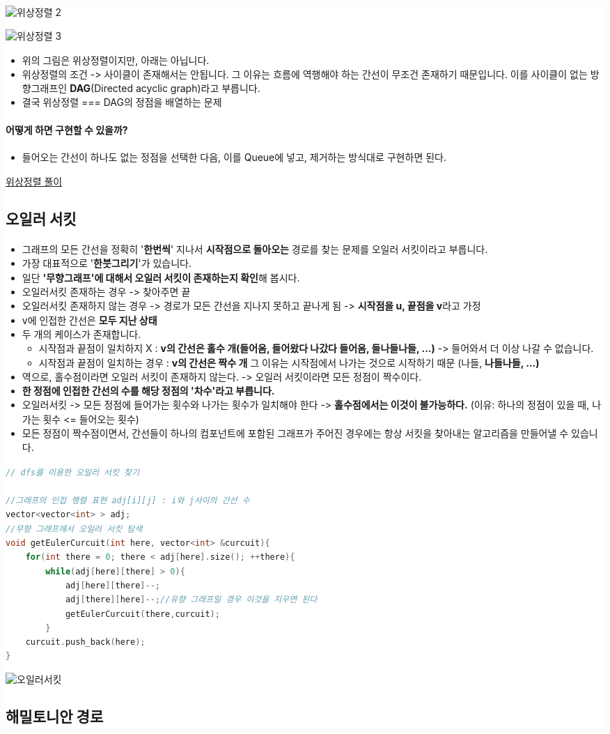 ![위상정렬 2](https://mblogthumb-phinf.pstatic.net/20160830_134/kks227_1472490641376hrX1i_PNG/2.png?type=w2)

![위상정렬 3](https://mblogthumb-phinf.pstatic.net/20160830_251/kks227_1472490641548MYHPY_PNG/3.png?type=w2)

- 위의 그림은 위상정렬이지만, 아래는 아닙니다.
- 위상정렬의 조건 -> 사이클이 존재해서는 안됩니다. 그 이유는 흐름에 역행해야 하는 간선이 무조건 존재하기 때문입니다. 이를 사이클이 없는 방향그래프인 **DAG**(Directed acyclic graph)라고 부릅니다.
- 결국 위상정렬 === DAG의 정점을 배열하는 문제

#### 어떻게 하면 구현할 수 있을까?

- 들어오는 간선이 하나도 없는 정점을 선택한 다음, 이를 Queue에 넣고, 제거하는 방식대로 구현하면 된다.

[위상정렬 풀이](https://ongveloper.tistory.com/136)

## 오일러 서킷

- 그래프의 모든 간선을 정확히 '**한번씩**' 지나서 **시작점으로 돌아오는** 경로를 찾는 문제를 오일러 서킷이라고 부릅니다.
- 가장 대표적으로 '**한붓그리기**'가 있습니다.
- 일단 **'무향그래프'에 대해서 오일러 서킷이 존재하는지 확인**해 봅시다.
- 오일러서킷 존재하는 경우 -> 찾아주면 끝
- 오일러서킷 존재하지 않는 경우 -> 경로가 모든 간선을 지나지 못하고 끝나게 됨 -> **시작점을 u, 끝점을 v**라고 가정
- v에 인접한 간선은 **모두 지난 상태**
- 두 개의 케이스가 존재합니다.
  - 시작점과 끝점이 일치하지 X : **v의 간선은 홀수 개(들어옴, 들어왔다 나갔다 들어옴, 들나들나들, ...)** -> 들어와서 더 이상 나갈 수 없습니다.
  - 시작점과 끝점이 일치하는 경우 : **v의 간선은 짝수 개** 그 이유는 시작점에서 나가는 것으로 시작하기 때문 (나들, **나들나들, ...)**
- 역으로, 홀수점이라면 오일러 서킷이 존재하지 않는다. -> 오일러 서킷이라면 모든 정점이 짝수이다.
- **한 정점에 인접한 간선의 수를 해당 정점의 '차수'라고 부릅니다.**
- 오일러서킷 -> 모든 정점에 들어가는 횟수와 나가는 횟수가 일치해야 한다 -> **홀수점에서는 이것이 불가능하다.** (이유: 하나의 정점이 있을 때, 나가는 횟수 <= 들어오는 횟수)
- 모든 정점이 짝수점이면서, 간선들이 하나의 컴포넌트에 포함된 그래프가 주어진 경우에는 항상 서킷을 찾아내는 알고리즘을 만들어낼 수 있습니다.

```C++
// dfs를 이용한 오일러 서킷 찾기

//그래프의 인접 행렬 표현 adj[i][j] : i와 j사이의 간선 수
vector<vector<int> > adj;
//무향 그래프에서 오일러 서킷 탐색
void getEulerCurcuit(int here, vector<int> &curcuit){
    for(int there = 0; there < adj[here].size(); ++there){
        while(adj[here][there] > 0){
            adj[here][there]--;
            adj[there][here]--;//유향 그래프일 경우 이것을 지우면 된다
            getEulerCurcuit(there,curcuit);
        }
    curcuit.push_back(here);
}
```

![오일러서킷](https://img1.daumcdn.net/thumb/R1280x0/?scode=mtistory2&fname=https%3A%2F%2Ft1.daumcdn.net%2Fcfile%2Ftistory%2F9995644F5C739C471C)

## 해밀토니안 경로
